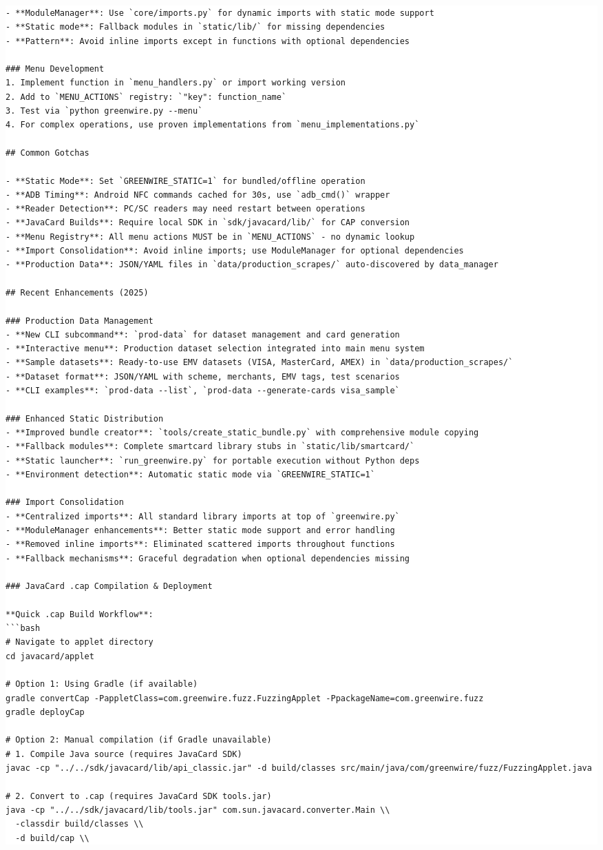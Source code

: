 ````instructions
- **ModuleManager**: Use `core/imports.py` for dynamic imports with static mode support
- **Static mode**: Fallback modules in `static/lib/` for missing dependencies
- **Pattern**: Avoid inline imports except in functions with optional dependencies

### Menu Development
1. Implement function in `menu_handlers.py` or import working version
2. Add to `MENU_ACTIONS` registry: `"key": function_name`
3. Test via `python greenwire.py --menu`
4. For complex operations, use proven implementations from `menu_implementations.py`

## Common Gotchas

- **Static Mode**: Set `GREENWIRE_STATIC=1` for bundled/offline operation
- **ADB Timing**: Android NFC commands cached for 30s, use `adb_cmd()` wrapper  
- **Reader Detection**: PC/SC readers may need restart between operations
- **JavaCard Builds**: Require local SDK in `sdk/javacard/lib/` for CAP conversion
- **Menu Registry**: All menu actions MUST be in `MENU_ACTIONS` - no dynamic lookup
- **Import Consolidation**: Avoid inline imports; use ModuleManager for optional dependencies
- **Production Data**: JSON/YAML files in `data/production_scrapes/` auto-discovered by data_manager

## Recent Enhancements (2025)

### Production Data Management
- **New CLI subcommand**: `prod-data` for dataset management and card generation
- **Interactive menu**: Production dataset selection integrated into main menu system
- **Sample datasets**: Ready-to-use EMV datasets (VISA, MasterCard, AMEX) in `data/production_scrapes/`
- **Dataset format**: JSON/YAML with scheme, merchants, EMV tags, test scenarios
- **CLI examples**: `prod-data --list`, `prod-data --generate-cards visa_sample`

### Enhanced Static Distribution  
- **Improved bundle creator**: `tools/create_static_bundle.py` with comprehensive module copying
- **Fallback modules**: Complete smartcard library stubs in `static/lib/smartcard/`
- **Static launcher**: `run_greenwire.py` for portable execution without Python deps
- **Environment detection**: Automatic static mode via `GREENWIRE_STATIC=1`

### Import Consolidation
- **Centralized imports**: All standard library imports at top of `greenwire.py`
- **ModuleManager enhancements**: Better static mode support and error handling
- **Removed inline imports**: Eliminated scattered imports throughout functions
- **Fallback mechanisms**: Graceful degradation when optional dependencies missing

### JavaCard .cap Compilation & Deployment

**Quick .cap Build Workflow**:
```bash
# Navigate to applet directory
cd javacard/applet

# Option 1: Using Gradle (if available)
gradle convertCap -PappletClass=com.greenwire.fuzz.FuzzingApplet -PpackageName=com.greenwire.fuzz
gradle deployCap

# Option 2: Manual compilation (if Gradle unavailable)
# 1. Compile Java source (requires JavaCard SDK)
javac -cp "../../sdk/javacard/lib/api_classic.jar" -d build/classes src/main/java/com/greenwire/fuzz/FuzzingApplet.java

# 2. Convert to .cap (requires JavaCard SDK tools.jar)
java -cp "../../sdk/javacard/lib/tools.jar" com.sun.javacard.converter.Main \\
  -classdir build/classes \\
  -d build/cap \\
````
